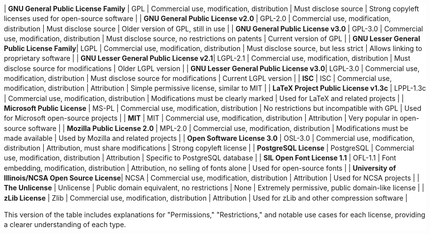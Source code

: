 | **GNU General Public License Family**     | GPL             | Commercial use, modification, distribution       | Must disclose source                    | Strong copyleft licenses used for open-source software   |
| **GNU General Public License v2.0**       | GPL-2.0         | Commercial use, modification, distribution       | Must disclose source                    | Older version of GPL, still in use                       |
| **GNU General Public License v3.0**       | GPL-3.0         | Commercial use, modification, distribution       | Must disclose source, no restrictions on patents | Current version of GPL                                  |
| **GNU Lesser General Public License Family**| LGPL            | Commercial use, modification, distribution      | Must disclose source, but less strict    | Allows linking to proprietary software                   |
| **GNU Lesser General Public License v2.1**| LGPL-2.1        | Commercial use, modification, distribution       | Must disclose source for modifications   | Older LGPL version                                      |
| **GNU Lesser General Public License v3.0**| LGPL-3.0        | Commercial use, modification, distribution       | Must disclose source for modifications   | Current LGPL version                                    |
| **ISC**                                   | ISC             | Commercial use, modification, distribution       | Attribution                              | Simple permissive license, similar to MIT                |
| **LaTeX Project Public License v1.3c**    | LPPL-1.3c       | Commercial use, modification, distribution       | Modifications must be clearly marked     | Used for LaTeX and related projects                      |
| **Microsoft Public License**              | MS-PL           | Commercial use, modification, distribution       | No restrictions but incompatible with GPL | Used for Microsoft open-source projects                 |
| **MIT**                                   | MIT             | Commercial use, modification, distribution       | Attribution                              | Very popular in open-source software                     |
| **Mozilla Public License 2.0**            | MPL-2.0         | Commercial use, modification, distribution       | Modifications must be made available     | Used by Mozilla and related projects                     |
| **Open Software License 3.0**             | OSL-3.0         | Commercial use, modification, distribution       | Attribution, must share modifications    | Strong copyleft license                                 |
| **PostgreSQL License**                    | PostgreSQL      | Commercial use, modification, distribution       | Attribution                              | Specific to PostgreSQL database                          |
| **SIL Open Font License 1.1**             | OFL-1.1         | Font embedding, modification, distribution       | Attribution, no selling of fonts alone   | Used for open-source fonts                               |
| **University of Illinois/NCSA Open Source License**| NCSA        | Commercial use, modification, distribution       | Attribution                              | Used for NCSA projects                                   |
| **The Unlicense**                         | Unlicense       | Public domain equivalent, no restrictions        | None                                     | Extremely permissive, public domain-like license         |
| **zLib License**                          | Zlib            | Commercial use, modification, distribution       | Attribution                              | Used for zLib and other compression software             |

This version of the table includes explanations for "Permissions," "Restrictions," and notable use cases for each license, providing a clearer understanding of each type.